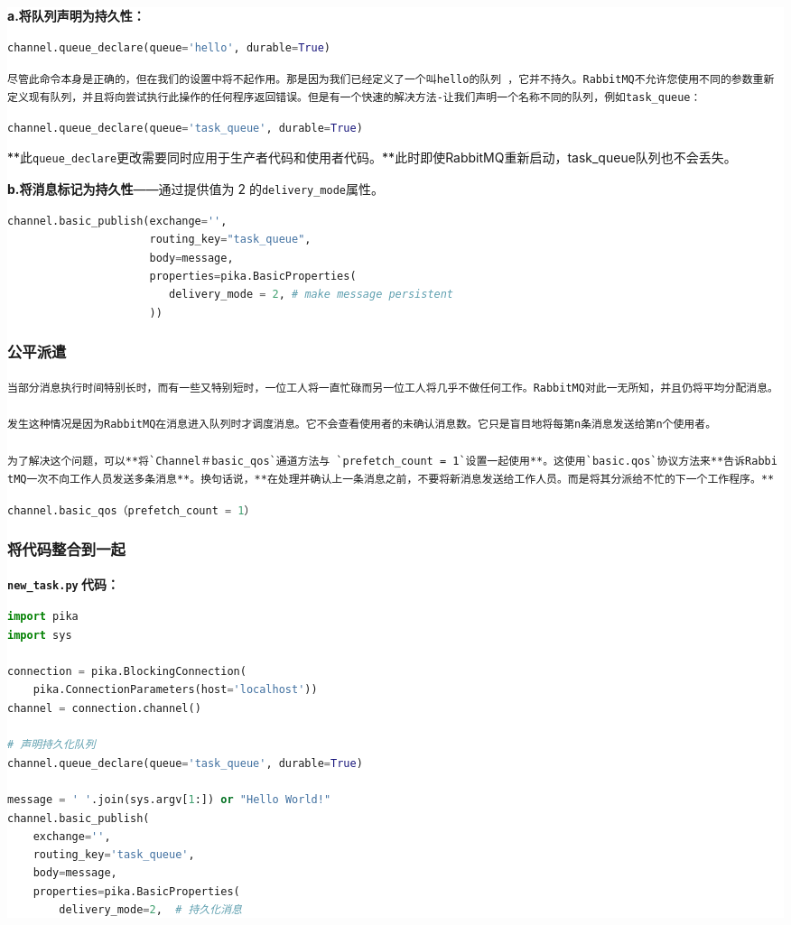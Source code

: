 **a.将队列声明为持久性：**

```python
channel.queue_declare(queue='hello', durable=True)
```

```
尽管此命令本身是正确的，但在我们的设置中将不起作用。那是因为我们已经定义了一个叫hello的队列 ，它并不持久。RabbitMQ不允许您使用不同的参数重新定义现有队列，并且将向尝试执行此操作的任何程序返回错误。但是有一个快速的解决方法-让我们声明一个名称不同的队列，例如task_queue：
```

```python
channel.queue_declare(queue='task_queue', durable=True)
```

**此`queue_declare`更改需要同时应用于生产者代码和使用者代码。**此时即使RabbitMQ重新启动，task_queue队列也不会丢失。

**b.将消息标记为持久性**——通过提供值为 2 的`delivery_mode`属性。

```python
channel.basic_publish(exchange='',
                      routing_key="task_queue",
                      body=message,
                      properties=pika.BasicProperties(
                         delivery_mode = 2, # make message persistent
                      ))
```



[^有关消息持久性的说明]: 将消息标记为持久性并不能完全保证不会丢失消息。尽管它告诉RabbitMQ将消息保存到磁盘，但是RabbitMQ接受消息但尚未将其保存时，仍有很短的时间。另外，RabbitMQ不会对每条消息都执行fsync（2）－它可能只是保存到缓存中，而没有真正写入磁盘。持久性保证并不强，但是对于我们的简单任务队列而言，这已经绰绰有余了。如果您需要更强有力的保证，则可以使用 [发布者确认](https://www.rabbitmq.com/confirms.html)。



### 公平派遣

```
当部分消息执行时间特别长时，而有一些又特别短时，一位工人将一直忙碌而另一位工人将几乎不做任何工作。RabbitMQ对此一无所知，并且仍将平均分配消息。

发生这种情况是因为RabbitMQ在消息进入队列时才调度消息。它不会查看使用者的未确认消息数。它只是盲目地将每第n条消息发送给第n个使用者。

为了解决这个问题，可以**将`Channel＃basic_qos`通道方法与 `prefetch_count = 1`设置一起使用**。这使用`basic.qos`协议方法来**告诉RabbitMQ一次不向工作人员发送多条消息**。换句话说，**在处理并确认上一条消息之前，不要将新消息发送给工作人员。而是将其分派给不忙的下一个工作程序。**
```

```python
channel.basic_qos（prefetch_count = 1）
```



[^关于队列大小的注意事项]: v如果所有工作人员都忙，您的队列就满了。您将需要注意这一点，并可能增加更多的工作人员，或使用[消息TTL](https://www.rabbitmq.com/ttl.html)。



### 将代码整合到一起

**`new_task.py` 代码：**

```python
import pika
import sys

connection = pika.BlockingConnection(
    pika.ConnectionParameters(host='localhost'))
channel = connection.channel()

# 声明持久化队列
channel.queue_declare(queue='task_queue', durable=True)

message = ' '.join(sys.argv[1:]) or "Hello World!"
channel.basic_publish(
    exchange='',
    routing_key='task_queue',
    body=message,
    properties=pika.BasicProperties(
        delivery_mode=2,  # 持久化消息
```
